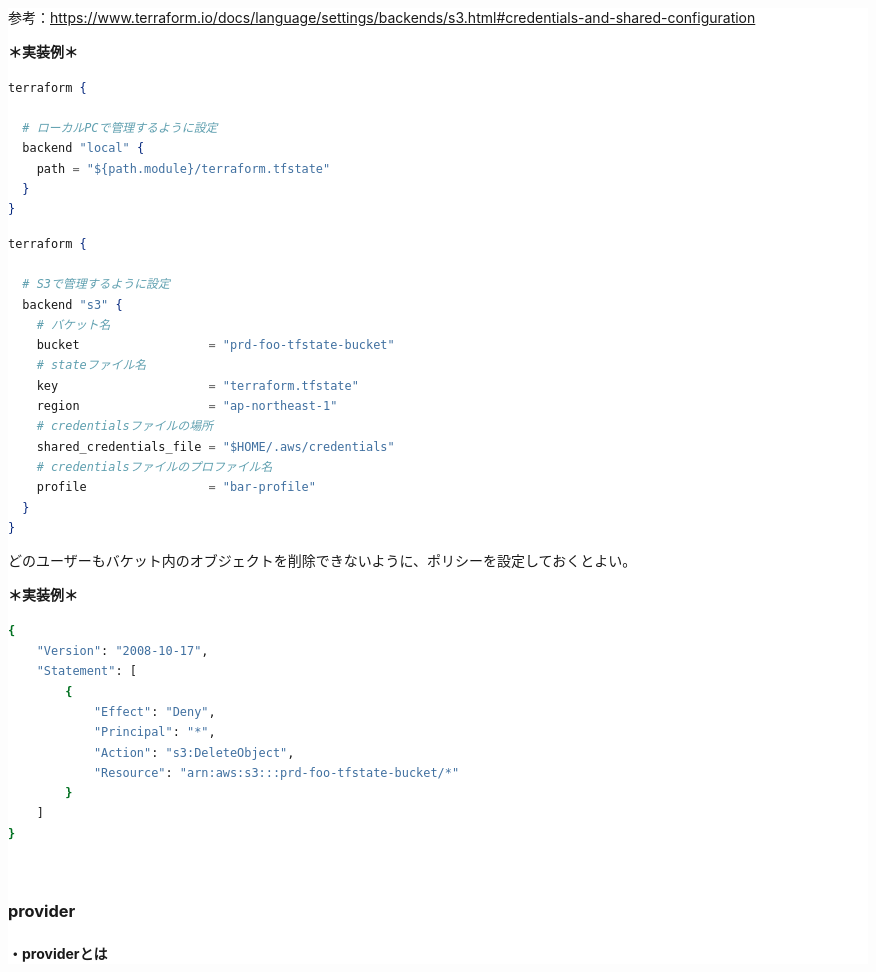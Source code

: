 参考：https://www.terraform.io/docs/language/settings/backends/s3.html#credentials-and-shared-configuration

**＊実装例＊**

```elixir
terraform {

  # ローカルPCで管理するように設定
  backend "local" {
    path = "${path.module}/terraform.tfstate"
  }
}
```

```elixir
terraform {

  # S3で管理するように設定
  backend "s3" {
    # バケット名
    bucket                  = "prd-foo-tfstate-bucket"
    # stateファイル名
    key                     = "terraform.tfstate"
    region                  = "ap-northeast-1"
    # credentialsファイルの場所
    shared_credentials_file = "$HOME/.aws/credentials"
    # credentialsファイルのプロファイル名
    profile                 = "bar-profile"
  }
}
```

どのユーザーもバケット内のオブジェクトを削除できないように、ポリシーを設定しておくとよい。

**＊実装例＊**

```bash
{
    "Version": "2008-10-17",
    "Statement": [
        {
            "Effect": "Deny",
            "Principal": "*",
            "Action": "s3:DeleteObject",
            "Resource": "arn:aws:s3:::prd-foo-tfstate-bucket/*"
        }
    ]
}
```

<br>

### provider

#### ・providerとは
